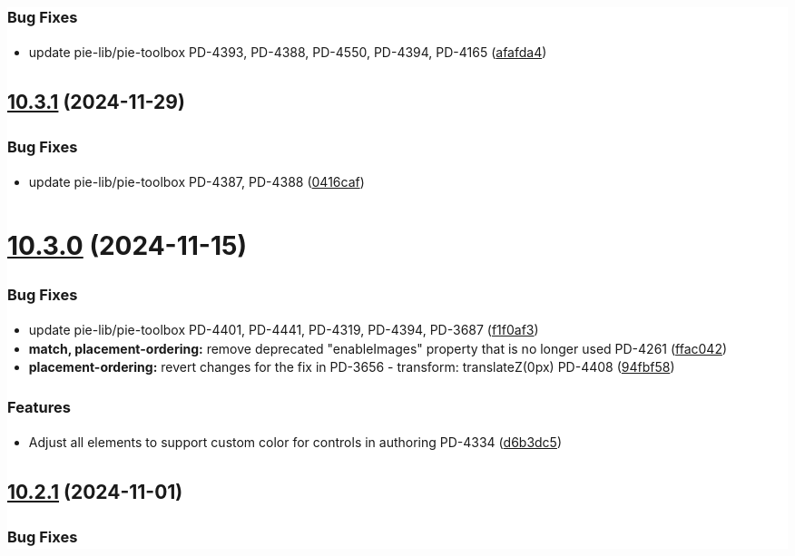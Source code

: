 
### Bug Fixes

* update pie-lib/pie-toolbox PD-4393, PD-4388, PD-4550, PD-4394, PD-4165 ([afafda4](https://github.com/pie-framework/pie-elements/commit/afafda4a504ecae6e4c85a45817b7f73a4b81244))





## [10.3.1](https://github.com/pie-framework/pie-elements/compare/@pie-element/placement-ordering@10.3.0...@pie-element/placement-ordering@10.3.1) (2024-11-29)


### Bug Fixes

* update pie-lib/pie-toolbox PD-4387, PD-4388 ([0416caf](https://github.com/pie-framework/pie-elements/commit/0416caf1188a62367a893c1e2bcfd138303c1d6d))





# [10.3.0](https://github.com/pie-framework/pie-elements/compare/@pie-element/placement-ordering@10.2.1...@pie-element/placement-ordering@10.3.0) (2024-11-15)


### Bug Fixes

* update pie-lib/pie-toolbox PD-4401, PD-4441, PD-4319, PD-4394, PD-3687 ([f1f0af3](https://github.com/pie-framework/pie-elements/commit/f1f0af31f3c6fba54ca3a378dea3b8b32d8ebb87))
* **match, placement-ordering:** remove deprecated "enableImages" property that is no longer used PD-4261 ([ffac042](https://github.com/pie-framework/pie-elements/commit/ffac0421dda668d2b37ec0519e9f51cd9d1d55a9))
* **placement-ordering:** revert changes for the fix in PD-3656 - transform: translateZ(0px) PD-4408 ([94fbf58](https://github.com/pie-framework/pie-elements/commit/94fbf580473e10f9f7e954048503976a9a660c9d))


### Features

* Adjust all elements to support custom color for controls in authoring PD-4334 ([d6b3dc5](https://github.com/pie-framework/pie-elements/commit/d6b3dc5963824d0a1ce7bf36a8c590e27761c86c))





## [10.2.1](https://github.com/pie-framework/pie-elements/compare/@pie-element/placement-ordering@10.2.0...@pie-element/placement-ordering@10.2.1) (2024-11-01)


### Bug Fixes
